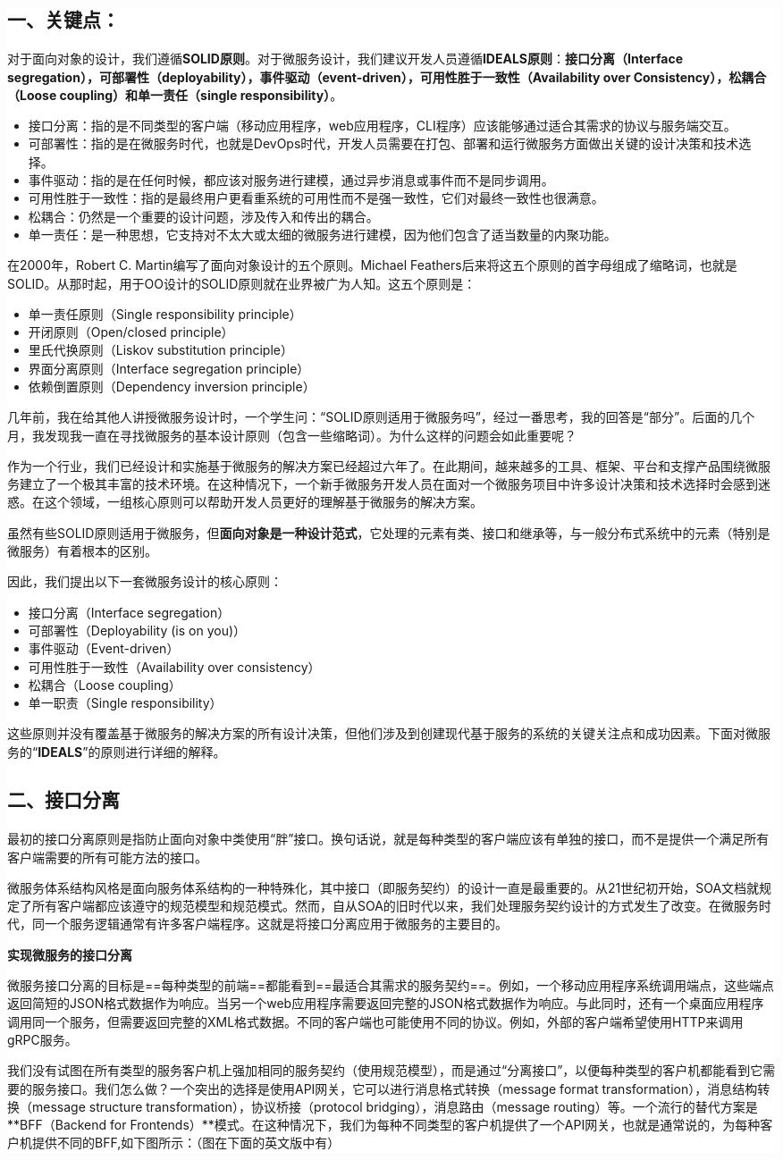 ## 一、关键点：

对于面向对象的设计，我们遵循**SOLID原则**。对于微服务设计，我们建议开发人员遵循**IDEALS原则**：**接口分离（Interface segregation），可部署性（deployability），事件驱动（event-driven），可用性胜于一致性（Availability over Consistency），松耦合（Loose coupling）和单一责任（single responsibility）**。

- 接口分离：指的是不同类型的客户端（移动应用程序，web应用程序，CLI程序）应该能够通过适合其需求的协议与服务端交互。
- 可部署性：指的是在微服务时代，也就是DevOps时代，开发人员需要在打包、部署和运行微服务方面做出关键的设计决策和技术选择。
- 事件驱动：指的是在任何时候，都应该对服务进行建模，通过异步消息或事件而不是同步调用。
- 可用性胜于一致性：指的是最终用户更看重系统的可用性而不是强一致性，它们对最终一致性也很满意。
- 松耦合：仍然是一个重要的设计问题，涉及传入和传出的耦合。
- 单一责任：是一种思想，它支持对不太大或太细的微服务进行建模，因为他们包含了适当数量的内聚功能。

在2000年，Robert C. Martin编写了面向对象设计的五个原则。Michael Feathers后来将这五个原则的首字母组成了缩略词，也就是SOLID。从那时起，用于OO设计的SOLID原则就在业界被广为人知。这五个原则是：

- 单一责任原则（Single responsibility principle）
- 开闭原则（Open/closed principle）
- 里氏代换原则（Liskov substitution principle）
- 界面分离原则（Interface segregation principle）
- 依赖倒置原则（Dependency inversion principle）

几年前，我在给其他人讲授微服务设计时，一个学生问：“SOLID原则适用于微服务吗”，经过一番思考，我的回答是“部分”。后面的几个月，我发现我一直在寻找微服务的基本设计原则（包含一些缩略词）。为什么这样的问题会如此重要呢？

作为一个行业，我们已经设计和实施基于微服务的解决方案已经超过六年了。在此期间，越来越多的工具、框架、平台和支撑产品围绕微服务建立了一个极其丰富的技术环境。在这种情况下，一个新手微服务开发人员在面对一个微服务项目中许多设计决策和技术选择时会感到迷惑。在这个领域，一组核心原则可以帮助开发人员更好的理解基于微服务的解决方案。

虽然有些SOLID原则适用于微服务，但**面向对象是一种设计范式**，它处理的元素有类、接口和继承等，与一般分布式系统中的元素（特别是微服务）有着根本的区别。

因此，我们提出以下一套微服务设计的核心原则：

- 接口分离（Interface segregation）
- 可部署性（Deployability (is on you)）
- 事件驱动（Event-driven）
- 可用性胜于一致性（Availability over consistency）
- 松耦合（Loose coupling）
- 单一职责（Single responsibility）

这些原则并没有覆盖基于微服务的解决方案的所有设计决策，但他们涉及到创建现代基于服务的系统的关键关注点和成功因素。下面对微服务的“**IDEALS**”的原则进行详细的解释。

## 二、接口分离

最初的接口分离原则是指防止面向对象中类使用“胖”接口。换句话说，就是每种类型的客户端应该有单独的接口，而不是提供一个满足所有客户端需要的所有可能方法的接口。

微服务体系结构风格是面向服务体系结构的一种特殊化，其中接口（即服务契约）的设计一直是最重要的。从21世纪初开始，SOA文档就规定了所有客户端都应该遵守的规范模型和规范模式。然而，自从SOA的旧时代以来，我们处理服务契约设计的方式发生了改变。在微服务时代，同一个服务逻辑通常有许多客户端程序。这就是将接口分离应用于微服务的主要目的。

**实现微服务的接口分离**

微服务接口分离的目标是==每种类型的前端==都能看到==最适合其需求的服务契约==。例如，一个移动应用程序系统调用端点，这些端点返回简短的JSON格式数据作为响应。当另一个web应用程序需要返回完整的JSON格式数据作为响应。与此同时，还有一个桌面应用程序调用同一个服务，但需要返回完整的XML格式数据。不同的客户端也可能使用不同的协议。例如，外部的客户端希望使用HTTP来调用gRPC服务。

我们没有试图在所有类型的服务客户机上强加相同的服务契约（使用规范模型），而是通过“分离接口”，以便每种类型的客户机都能看到它需要的服务接口。我们怎么做？一个突出的选择是使用API网关，它可以进行消息格式转换（message format transformation），消息结构转换（message structure transformation），协议桥接（protocol bridging），消息路由（message routing）等。一个流行的替代方案是**BFF（Backend for Frontends）**模式。在这种情况下，我们为每种不同类型的客户机提供了一个API网关，也就是通常说的，为每种客户机提供不同的BFF,如下图所示：（图在下面的英文版中有）
